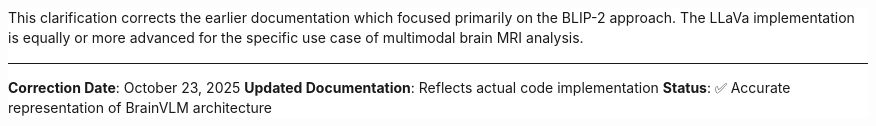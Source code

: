 This clarification corrects the earlier documentation which focused primarily on the BLIP-2 approach. The LLaVa implementation is equally or more advanced for the specific use case of multimodal brain MRI analysis.

---

**Correction Date**: October 23, 2025
**Updated Documentation**: Reflects actual code implementation
**Status**: ✅ Accurate representation of BrainVLM architecture
